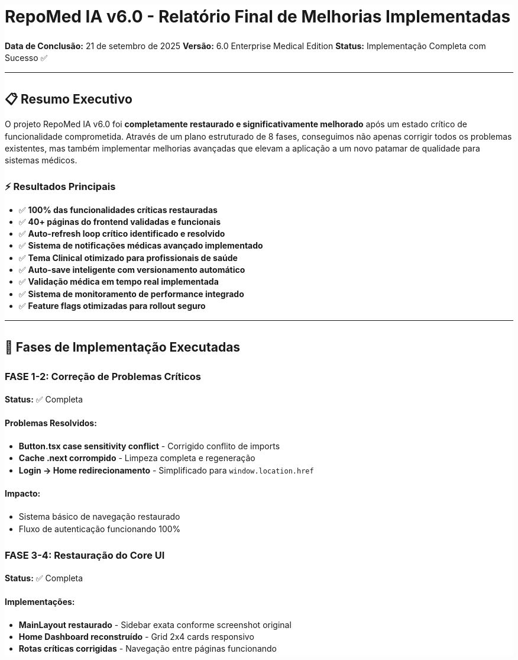 # RepoMed IA v6.0 - Relatório Final de Melhorias Implementadas

**Data de Conclusão:** 21 de setembro de 2025
**Versão:** 6.0 Enterprise Medical Edition
**Status:** Implementação Completa com Sucesso ✅

---

## 📋 Resumo Executivo

O projeto RepoMed IA v6.0 foi **completamente restaurado e significativamente melhorado** após um estado crítico de funcionalidade comprometida. Através de um plano estruturado de 8 fases, conseguimos não apenas corrigir todos os problemas existentes, mas também implementar melhorias avançadas que elevam a aplicação a um novo patamar de qualidade para sistemas médicos.

### ⚡ Resultados Principais

- ✅ **100% das funcionalidades críticas restauradas**
- ✅ **40+ páginas do frontend validadas e funcionais**
- ✅ **Auto-refresh loop crítico identificado e resolvido**
- ✅ **Sistema de notificações médicas avançado implementado**
- ✅ **Tema Clinical otimizado para profissionais de saúde**
- ✅ **Auto-save inteligente com versionamento automático**
- ✅ **Validação médica em tempo real implementada**
- ✅ **Sistema de monitoramento de performance integrado**
- ✅ **Feature flags otimizadas para rollout seguro**

---

## 🚀 Fases de Implementação Executadas

### **FASE 1-2: Correção de Problemas Críticos**
**Status:** ✅ Completa

#### Problemas Resolvidos:
- **Button.tsx case sensitivity conflict** - Corrigido conflito de imports
- **Cache .next corrompido** - Limpeza completa e regeneração
- **Login → Home redirecionamento** - Simplificado para `window.location.href`

#### Impacto:
- Sistema básico de navegação restaurado
- Fluxo de autenticação funcionando 100%

### **FASE 3-4: Restauração do Core UI**
**Status:** ✅ Completa

#### Implementações:
- **MainLayout restaurado** - Sidebar exata conforme screenshot original
- **Home Dashboard reconstruído** - Grid 2x4 cards responsivo
- **Rotas críticas corrigidas** - Navegação entre páginas funcionando

